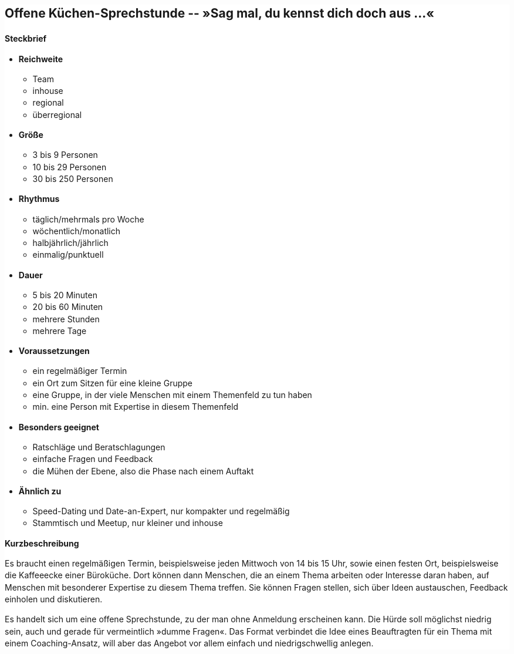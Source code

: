 ## Offene Küchen-Sprechstunde -- »Sag mal, du kennst dich doch aus ...«

**Steckbrief**

- **Reichweite**
  - Team
  - inhouse
  - regional
  - überregional

- **Größe**
  - 3 bis 9 Personen
  - 10 bis 29 Personen
  - 30 bis 250 Personen

- **Rhythmus**
  - täglich/mehrmals pro Woche
  - wöchentlich/monatlich
  - halbjährlich/jährlich
  - einmalig/punktuell

- **Dauer**
  - 5 bis 20 Minuten
  - 20 bis 60 Minuten
  - mehrere Stunden
  - mehrere Tage

- **Voraussetzungen**
  - ein regelmäßiger Termin
  - ein Ort zum Sitzen für eine kleine Gruppe
  - eine Gruppe, in der viele Menschen mit einem Themenfeld zu tun haben
  - min. eine Person mit Expertise in diesem Themenfeld

- **Besonders geeignet**
  - Ratschläge und Beratschlagungen
  - einfache Fragen und Feedback
  - die Mühen der Ebene, also die Phase nach einem Auftakt

- **Ähnlich zu**
  - Speed-Dating und Date-an-Expert, nur kompakter und regelmäßig
  - Stammtisch und Meetup, nur kleiner und inhouse


**Kurzbeschreibung**

Es braucht einen regelmäßigen Termin, beispielsweise jeden Mittwoch von
14 bis 15 Uhr, sowie einen festen Ort, beispielsweise die Kaffeeecke
einer Büroküche. Dort können dann Menschen, die an einem Thema arbeiten
oder Interesse daran haben, auf Menschen mit besonderer Expertise zu
diesem Thema treffen. Sie können Fragen stellen, sich über Ideen
austauschen, Feedback einholen und diskutieren.

Es handelt sich um eine offene Sprechstunde, zu der man ohne Anmeldung
erscheinen kann. Die Hürde soll möglichst niedrig sein, auch und gerade
für vermeintlich »dumme Fragen«. Das Format verbindet die Idee eines
Beauftragten für ein Thema mit einem Coaching-Ansatz, will aber das
Angebot vor allem einfach und niedrigschwellig anlegen.
